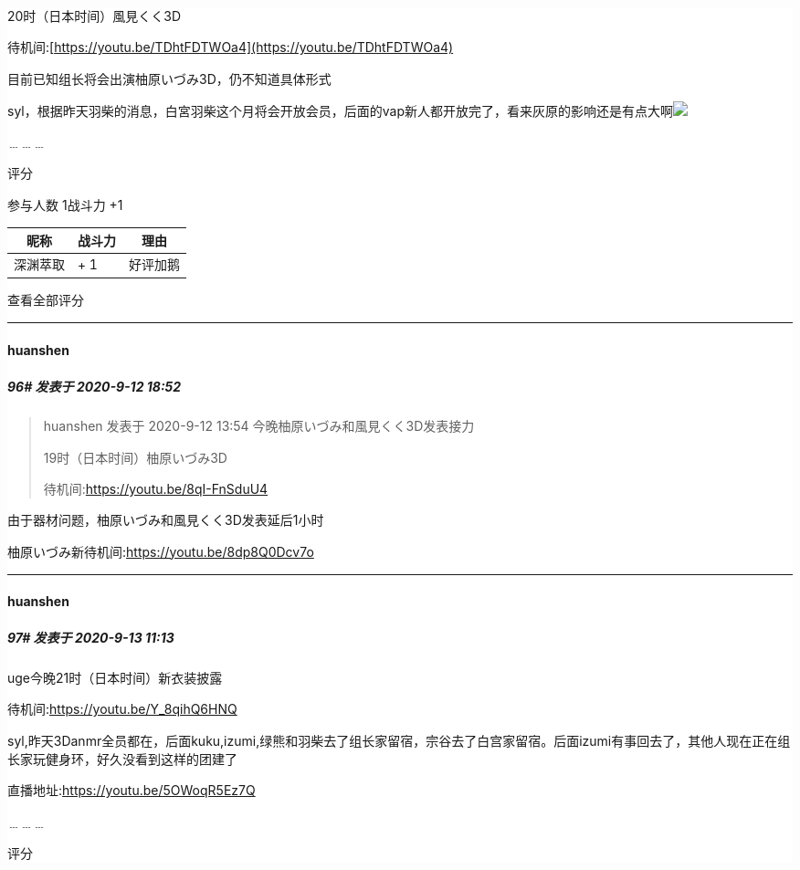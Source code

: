 20时（日本时间）風見くく3D

待机间:[https://youtu.be/TDhtFDTWOa4](https://youtu.be/TDhtFDTWOa4)

目前已知组长将会出演柚原いづみ3D，仍不知道具体形式


syl，根据昨天羽柴的消息，白宮羽柴这个月将会开放会员，后面的vap新人都开放完了，看来灰原的影响还是有点大啊<img src="https://static.saraba1st.com/image/smiley/face2017/002.png" referrerpolicy="no-referrer">


﹍﹍﹍

评分


 参与人数 1战斗力 +1

|昵称|战斗力|理由|
|----|---|---|
| 深渊萃取| + 1|好评加鹅|


查看全部评分


-----

####  huanshen  
##### 96#       发表于 2020-9-12 18:52


<blockquote>huanshen 发表于 2020-9-12 13:54
今晚柚原いづみ和風見くく3D发表接力

19时（日本时间）柚原いづみ3D

待机间:https://youtu.be/8qI-FnSduU4
</blockquote>
由于器材问题，柚原いづみ和風見くく3D发表延后1小时

柚原いづみ新待机间:https://youtu.be/8dp8Q0Dcv7o


-----

####  huanshen  
##### 97#       发表于 2020-9-13 11:13


uge今晚21时（日本时间）新衣装披露

待机间:https://youtu.be/Y_8qihQ6HNQ


syl,昨天3Danmr全员都在，后面kuku,izumi,绿熊和羽柴去了组长家留宿，宗谷去了白宫家留宿。后面izumi有事回去了，其他人现在正在组长家玩健身环，好久没看到这样的团建了

直播地址:https://youtu.be/5OWoqR5Ez7Q


﹍﹍﹍

评分
